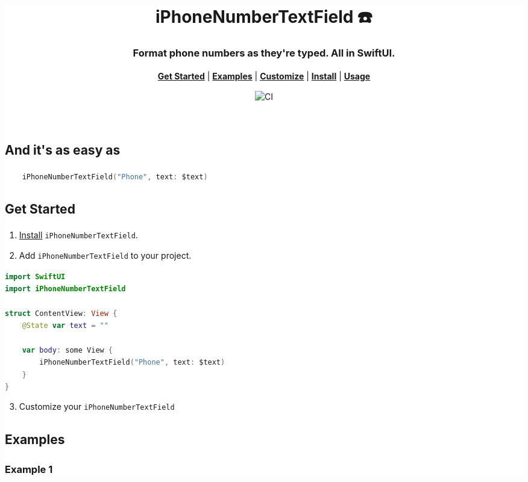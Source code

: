 <h1 align="center"> iPhoneNumberTextField ☎️</p>
<h3 align="center">Format phone numbers as they're typed. All in SwiftUI.</h3>

<p align="center">
    <strong><a href="#get-started">Get Started</a></strong> |
    <strong><a href="#examples">Examples</a></strong> |
    <strong><a href="#customize">Customize</a></strong> |
    <strong><a href="#install">Install</a></strong> | 
    <strong><a href="#usage">Usage</a></strong>
</p>

<p align="center">
    <img src="./Resources/demo-alt.gif" alt="CI" />
</p>

<br />

## And it's as easy as
```swift
	iPhoneNumberTextField("Phone", text: $text)
```

## Get Started

1. [Install](./blob/main/INSTALL.md) `iPhoneNumberTextField`.

2. Add `iPhoneNumberTextField` to your project.
```swift
import SwiftUI
import iPhoneNumberTextField

struct ContentView: View {
    @State var text = ""

    var body: some View {
        iPhoneNumberTextField("Phone", text: $text)
    }
}
```

3. Customize your `iPhoneNumberTextField`


## Examples
### Example 1